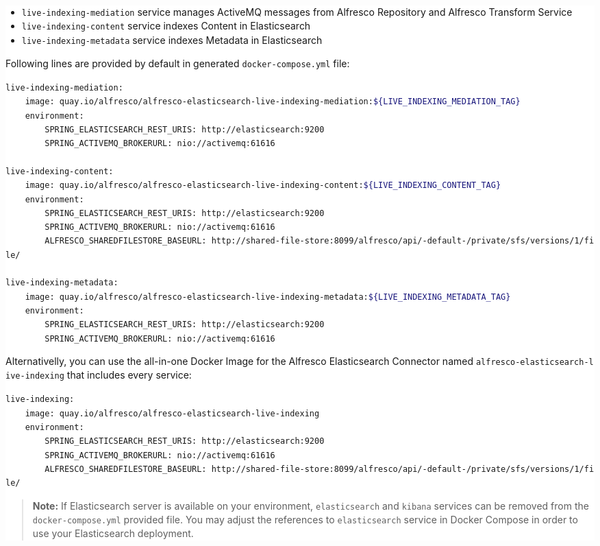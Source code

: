 * `live-indexing-mediation` service manages ActiveMQ messages from Alfresco Repository and Alfresco Transform Service
* `live-indexing-content` service indexes Content in Elasticsearch
* `live-indexing-metadata` service indexes Metadata in Elasticsearch

Following lines are provided by default in generated `docker-compose.yml` file:

```bash
live-indexing-mediation:
    image: quay.io/alfresco/alfresco-elasticsearch-live-indexing-mediation:${LIVE_INDEXING_MEDIATION_TAG}
    environment:
        SPRING_ELASTICSEARCH_REST_URIS: http://elasticsearch:9200
        SPRING_ACTIVEMQ_BROKERURL: nio://activemq:61616

live-indexing-content:
    image: quay.io/alfresco/alfresco-elasticsearch-live-indexing-content:${LIVE_INDEXING_CONTENT_TAG}
    environment:
        SPRING_ELASTICSEARCH_REST_URIS: http://elasticsearch:9200
        SPRING_ACTIVEMQ_BROKERURL: nio://activemq:61616
        ALFRESCO_SHAREDFILESTORE_BASEURL: http://shared-file-store:8099/alfresco/api/-default-/private/sfs/versions/1/file/

live-indexing-metadata:
    image: quay.io/alfresco/alfresco-elasticsearch-live-indexing-metadata:${LIVE_INDEXING_METADATA_TAG}
    environment:
        SPRING_ELASTICSEARCH_REST_URIS: http://elasticsearch:9200
        SPRING_ACTIVEMQ_BROKERURL: nio://activemq:61616
```

Alternativelly, you can use the all-in-one Docker Image for the Alfresco Elasticsearch Connector named `alfresco-elasticsearch-live-indexing` that includes every service:

```bash
live-indexing:
    image: quay.io/alfresco/alfresco-elasticsearch-live-indexing
    environment:
        SPRING_ELASTICSEARCH_REST_URIS: http://elasticsearch:9200
        SPRING_ACTIVEMQ_BROKERURL: nio://activemq:61616
        ALFRESCO_SHAREDFILESTORE_BASEURL: http://shared-file-store:8099/alfresco/api/-default-/private/sfs/versions/1/file/
```

> **Note:** If Elasticsearch server is available on your environment, `elasticsearch` and `kibana` services can be removed from the `docker-compose.yml` provided file. You may adjust the references to `elasticsearch` service in Docker Compose in order to use your Elasticsearch deployment.
